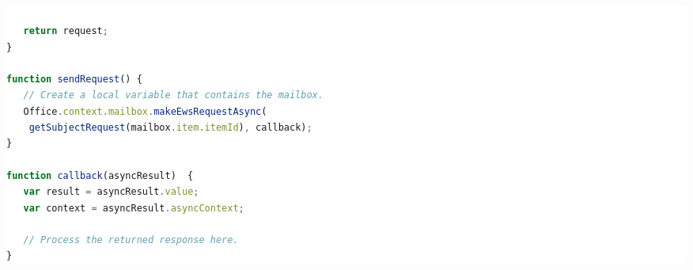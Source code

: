 ```js

   return request;
}

function sendRequest() {
   // Create a local variable that contains the mailbox.
   Office.context.mailbox.makeEwsRequestAsync(
    getSubjectRequest(mailbox.item.itemId), callback);
}

function callback(asyncResult)  {
   var result = asyncResult.value;
   var context = asyncResult.asyncContext;

   // Process the returned response here.
}
```
